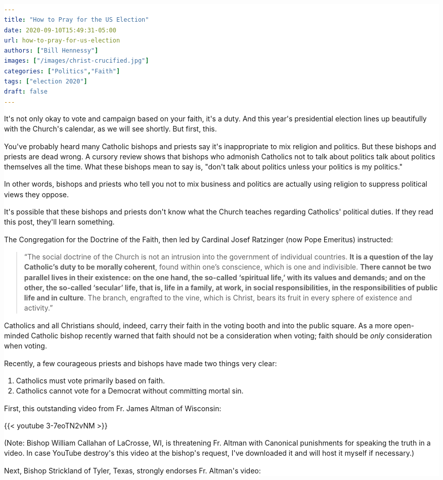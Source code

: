 ```yaml
---
title: "How to Pray for the US Election"
date: 2020-09-10T15:49:31-05:00
url: how-to-pray-for-us-election
authors: ["Bill Hennessy"]
images: ["/images/christ-crucified.jpg"]
categories: ["Politics","Faith"]
tags: ["election 2020"]
draft: false
---
```


It's not only okay to vote and campaign based on your faith, it's a duty. And this year's presidential election lines up beautifully with the Church's calendar, as we will see shortly. But first, this.

You've probably heard many Catholic bishops and priests say it's inappropriate to mix religion and politics. But these bishops and priests are dead wrong. A cursory review shows that bishops who admonish Catholics not to talk about politics talk about politics themselves all the time. What these bishops mean to say is, "don't talk about politics unless your politics is my politics." 

In other words, bishops and priests who tell you not to mix business and politics are actually using religion to suppress political views they oppose. 

It's possible that these bishops and priests don't know what the Church teaches regarding Catholics' political duties. If they read this post, they'll learn something. 

The Congregation for the Doctrine of the Faith, then led by Cardinal Josef Ratzinger (now Pope Emeritus) instructed:

> “The social doctrine of the Church is not an intrusion into the government of individual countries. **It is a question of the lay Catholic’s duty to be morally coherent**, found within one’s conscience, which is one and indivisible. **There cannot be two parallel lives in their existence: on the one hand, the so-called ‘spiritual life,’ with its values and demands; and on the other, the so-called ‘secular’ life, that is, life in a family, at work, in social responsibilities, in the responsibilities of public life and in culture**. The branch, engrafted to the vine, which is Christ, bears its fruit in every sphere of existence and activity.”

Catholics and all Christians should, indeed, carry their faith in the voting booth and into the public square. As a more open-minded Catholic bishop recently warned that faith should not be a consideration when voting; faith should be *only* consideration when voting. 

Recently, a few courageous priests and bishops have made two things very clear:

1. Catholics must vote primarily based on faith. 
2. Catholics cannot vote for a Democrat without committing mortal sin. 

First, this outstanding video from Fr. James Altman of Wisconsin:

{{< youtube 3-7eoTN2vNM >}}

(Note: Bishop William Callahan of LaCrosse, WI, is threatening Fr. Altman with Canonical punishments for speaking the truth in a video. In case YouTube destroy's this video at the bishop's request, I've downloaded it and will host it myself if necessary.) 

Next, Bishop Strickland of Tyler, Texas, strongly endorses Fr. Altman's video:
